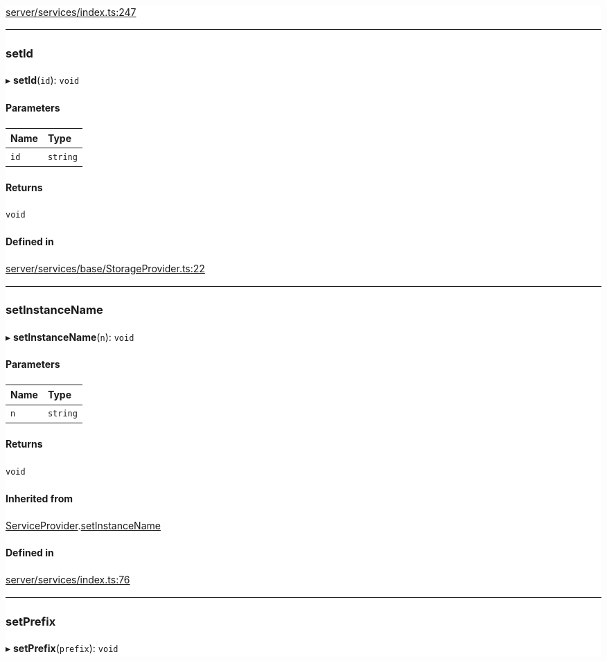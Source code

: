 [server/services/index.ts:247](https://github.com/onzag/itemize/blob/f2db74a5/server/services/index.ts#L247)

___

### setId

▸ **setId**(`id`): `void`

#### Parameters

| Name | Type |
| :------ | :------ |
| `id` | `string` |

#### Returns

`void`

#### Defined in

[server/services/base/StorageProvider.ts:22](https://github.com/onzag/itemize/blob/f2db74a5/server/services/base/StorageProvider.ts#L22)

___

### setInstanceName

▸ **setInstanceName**(`n`): `void`

#### Parameters

| Name | Type |
| :------ | :------ |
| `n` | `string` |

#### Returns

`void`

#### Inherited from

[ServiceProvider](server_services.ServiceProvider.md).[setInstanceName](server_services.ServiceProvider.md#setinstancename)

#### Defined in

[server/services/index.ts:76](https://github.com/onzag/itemize/blob/f2db74a5/server/services/index.ts#L76)

___

### setPrefix

▸ **setPrefix**(`prefix`): `void`

